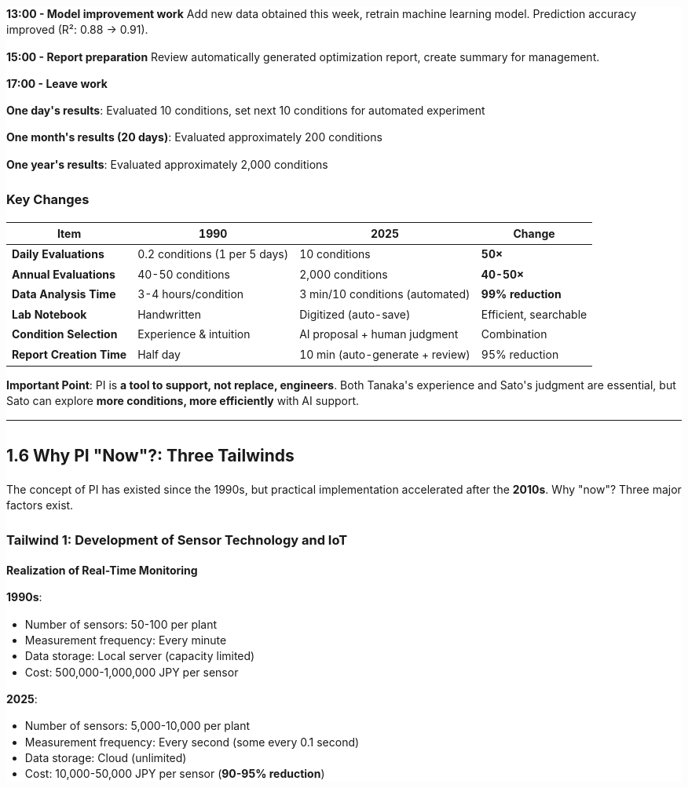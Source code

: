 **13:00 - Model improvement work**
Add new data obtained this week, retrain machine learning model. Prediction accuracy improved (R²: 0.88 → 0.91).

**15:00 - Report preparation**
Review automatically generated optimization report, create summary for management.

**17:00 - Leave work**

**One day's results**: Evaluated 10 conditions, set next 10 conditions for automated experiment

**One month's results (20 days)**: Evaluated approximately 200 conditions

**One year's results**: Evaluated approximately 2,000 conditions

### Key Changes

| Item | 1990 | 2025 | Change |
|------|------|------|--------|
| **Daily Evaluations** | 0.2 conditions (1 per 5 days) | 10 conditions | **50×** |
| **Annual Evaluations** | 40-50 conditions | 2,000 conditions | **40-50×** |
| **Data Analysis Time** | 3-4 hours/condition | 3 min/10 conditions (automated) | **99% reduction** |
| **Lab Notebook** | Handwritten | Digitized (auto-save) | Efficient, searchable |
| **Condition Selection** | Experience & intuition | AI proposal + human judgment | Combination |
| **Report Creation Time** | Half day | 10 min (auto-generate + review) | 95% reduction |

**Important Point**: PI is **a tool to support, not replace, engineers**. Both Tanaka's experience and Sato's judgment are essential, but Sato can explore **more conditions, more efficiently** with AI support.

---

## 1.6 Why PI "Now"?: Three Tailwinds

The concept of PI has existed since the 1990s, but practical implementation accelerated after the **2010s**. Why "now"? Three major factors exist.

### Tailwind 1: Development of Sensor Technology and IoT

**Realization of Real-Time Monitoring**

**1990s**:
- Number of sensors: 50-100 per plant
- Measurement frequency: Every minute
- Data storage: Local server (capacity limited)
- Cost: 500,000-1,000,000 JPY per sensor

**2025**:
- Number of sensors: 5,000-10,000 per plant
- Measurement frequency: Every second (some every 0.1 second)
- Data storage: Cloud (unlimited)
- Cost: 10,000-50,000 JPY per sensor (**90-95% reduction**)
